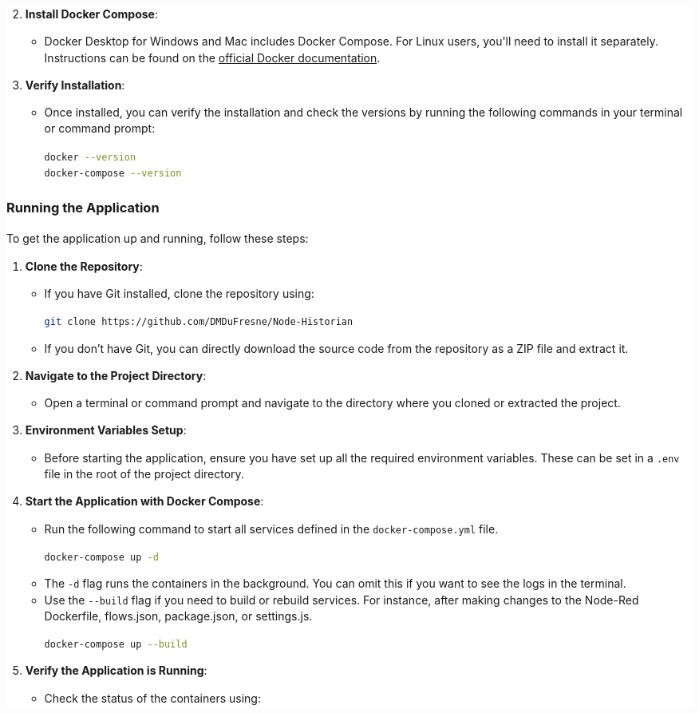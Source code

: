 2. **Install Docker Compose**:

   - Docker Desktop for Windows and Mac includes Docker Compose. For Linux users, you'll need to install it separately. Instructions can be found on the [official Docker documentation](https://docs.docker.com/compose/install/).

3. **Verify Installation**:

   - Once installed, you can verify the installation and check the versions by running the following commands in your terminal or command prompt:
        ```bash
        docker --version
        docker-compose --version
        ```

### Running the Application

To get the application up and running, follow these steps:

1. **Clone the Repository**:

   - If you have Git installed, clone the repository using:

     ```bash
     git clone https://github.com/DMDuFresne/Node-Historian
     ```

   - If you don’t have Git, you can directly download the source code from the repository as a ZIP file and extract it.

2. **Navigate to the Project Directory**:

   - Open a terminal or command prompt and navigate to the directory where you cloned or extracted the project.

3. **Environment Variables Setup**:

   - Before starting the application, ensure you have set up all the required environment variables. These can be set in a `.env` file in the root of the project directory.

4. **Start the Application with Docker Compose**:

   - Run the following command to start all services defined in the `docker-compose.yml` file.
     ```bash
     docker-compose up -d
     ```
   - The `-d` flag runs the containers in the background. You can omit this if you want to see the logs in the terminal.
   - Use the `--build` flag if you need to build or rebuild services. For instance, after making changes to the Node-Red Dockerfile, flows.json, package.json, or settings.js.
     ```bash
     docker-compose up --build
     ```

5. **Verify the Application is Running**:

   - Check the status of the containers using:

